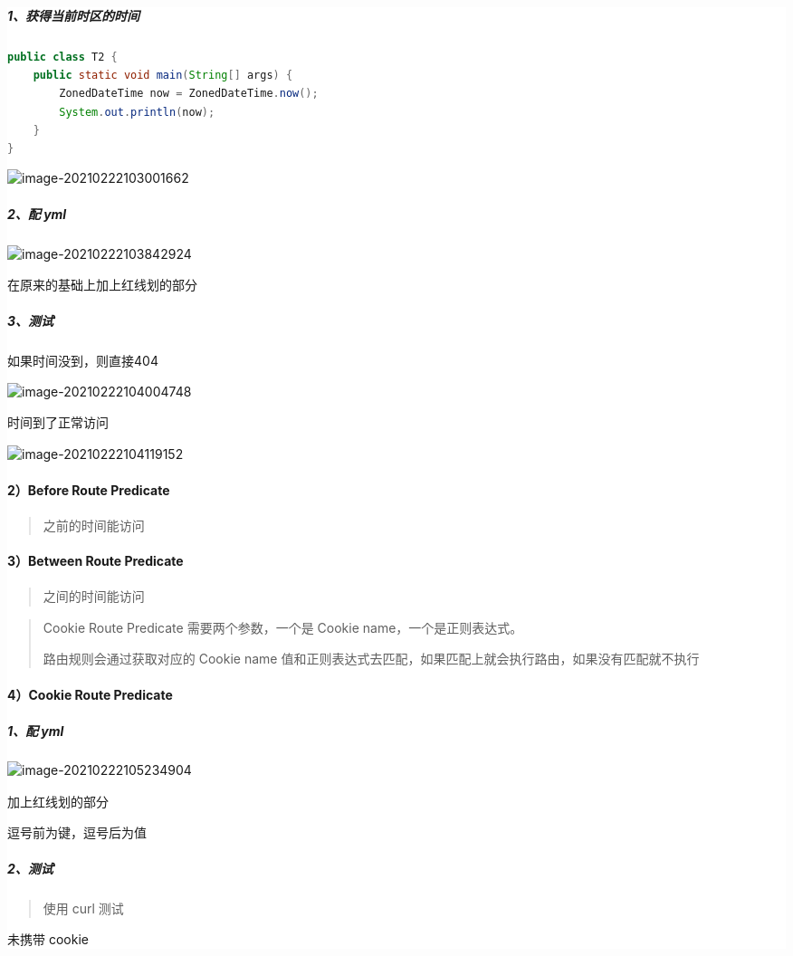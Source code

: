 ##### 1、获得当前时区的时间

```java
public class T2 {
    public static void main(String[] args) {
        ZonedDateTime now = ZonedDateTime.now();
        System.out.println(now);
    }
}
```

![image-20210222103001662](https://gitee.com/li_hao_qi/imgbed/raw/master/img/20210222103001.png)

##### 2、配 yml

![image-20210222103842924](https://gitee.com/li_hao_qi/imgbed/raw/master/img/20210222103843.png)

在原来的基础上加上红线划的部分

##### 3、测试

如果时间没到，则直接404

![image-20210222104004748](https://gitee.com/li_hao_qi/imgbed/raw/master/img/20210222104004.png)

时间到了正常访问

![image-20210222104119152](https://gitee.com/li_hao_qi/imgbed/raw/master/img/20210222104119.png)

#### 2）Before Route Predicate

> 之前的时间能访问

#### 3）Between Route Predicate

> 之间的时间能访问

> Cookie Route Predicate 需要两个参数，一个是 Cookie name，一个是正则表达式。
>
> 路由规则会通过获取对应的 Cookie name 值和正则表达式去匹配，如果匹配上就会执行路由，如果没有匹配就不执行

#### 4）Cookie Route Predicate

##### 1、配 yml

![image-20210222105234904](https://gitee.com/li_hao_qi/imgbed/raw/master/img/20210222105234.png)

加上红线划的部分

逗号前为键，逗号后为值

##### 2、测试

> 使用 curl 测试

未携带 cookie

